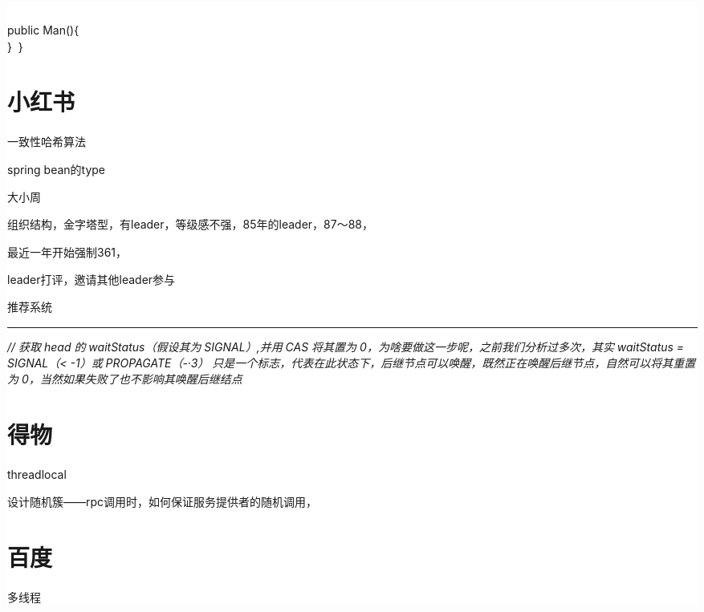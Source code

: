 
​        
​        public Man(){
​            
​        }
​    }

# 小红书

一致性哈希算法

spring bean的type









大小周

组织结构，金字塔型，有leader，等级感不强，85年的leader，87～88，

最近一年开始强制361，

leader打评，邀请其他leader参与







推荐系统









---



  *// 获取 head 的 waitStatus（假设其为 SIGNAL）,并用 CAS 将其置为 0，为啥要做这一步呢，之前我们分析过多次，其实 waitStatus = SIGNAL（< -1）或 PROPAGATE（-·3） 只是一个标志，代表在此状态下，后继节点可以唤醒，既然正在唤醒后继节点，自然可以将其重置为 0，当然如果失败了也不影响其唤醒后继结点*



# 得物

threadlocal

设计随机簇——rpc调用时，如何保证服务提供者的随机调用，



# 百度

多线程

